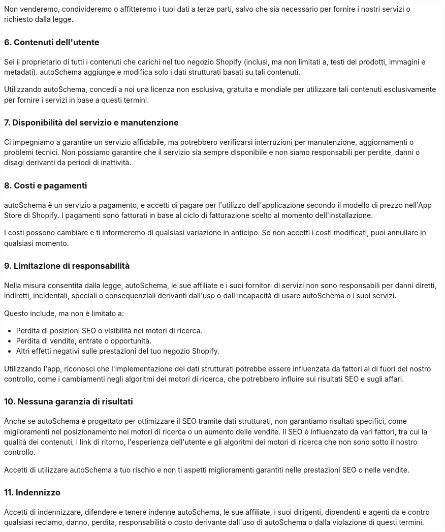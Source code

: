 Non venderemo, condivideremo o affitteremo i tuoi dati a terze parti, salvo che sia necessario per fornire i nostri servizi o richiesto dalla legge.

### 6. Contenuti dell'utente
Sei il proprietario di tutti i contenuti che carichi nel tuo negozio Shopify (inclusi, ma non limitati a, testi dei prodotti, immagini e metadati). autoSchema aggiunge e modifica solo i dati strutturati basati su tali contenuti.

Utilizzando autoSchema, concedi a noi una licenza non esclusiva, gratuita e mondiale per utilizzare tali contenuti esclusivamente per fornire i servizi in base a questi termini.

### 7. Disponibilità del servizio e manutenzione
Ci impegniamo a garantire un servizio affidabile, ma potrebbero verificarsi interruzioni per manutenzione, aggiornamenti o problemi tecnici. Non possiamo garantire che il servizio sia sempre disponibile e non siamo responsabili per perdite, danni o disagi derivanti da periodi di inattività.

### 8. Costi e pagamenti
autoSchema è un servizio a pagamento, e accetti di pagare per l'utilizzo dell'applicazione secondo il modello di prezzo nell'App Store di Shopify. I pagamenti sono fatturati in base al ciclo di fatturazione scelto al momento dell'installazione.

I costi possono cambiare e ti informeremo di qualsiasi variazione in anticipo. Se non accetti i costi modificati, puoi annullare in qualsiasi momento.

### 9. Limitazione di responsabilità
Nella misura consentita dalla legge, autoSchema, le sue affiliate e i suoi fornitori di servizi non sono responsabili per danni diretti, indiretti, incidentali, speciali o consequenziali derivanti dall'uso o dall'incapacità di usare autoSchema o i suoi servizi.

Questo include, ma non è limitato a:
- Perdita di posizioni SEO o visibilità nei motori di ricerca.
- Perdita di vendite, entrate o opportunità.
- Altri effetti negativi sulle prestazioni del tuo negozio Shopify.

Utilizzando l'app, riconosci che l'implementazione dei dati strutturati potrebbe essere influenzata da fattori al di fuori del nostro controllo, come i cambiamenti negli algoritmi dei motori di ricerca, che potrebbero influire sui risultati SEO e sugli affari.

### 10. Nessuna garanzia di risultati
Anche se autoSchema è progettato per ottimizzare il SEO tramite dati strutturati, non garantiamo risultati specifici, come miglioramenti nel posizionamento nei motori di ricerca o un aumento delle vendite. Il SEO è influenzato da vari fattori, tra cui la qualità dei contenuti, i link di ritorno, l'esperienza dell'utente e gli algoritmi dei motori di ricerca che non sono sotto il nostro controllo.

Accetti di utilizzare autoSchema a tuo rischio e non ti aspetti miglioramenti garantiti nelle prestazioni SEO o nelle vendite.

### 11. Indennizzo
Accetti di indennizzare, difendere e tenere indenne autoSchema, le sue affiliate, i suoi dirigenti, dipendenti e agenti da e contro qualsiasi reclamo, danno, perdita, responsabilità o costo derivante dall'uso di autoSchema o dalla violazione di questi termini.
